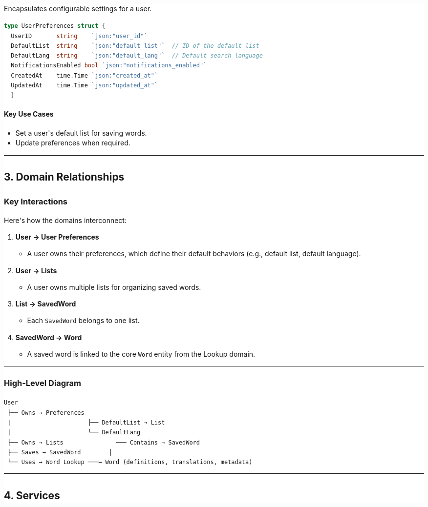 Encapsulates configurable settings for a user.

```go
type UserPreferences struct {
  UserID       string    `json:"user_id"`
  DefaultList  string    `json:"default_list"`  // ID of the default list
  DefaultLang  string    `json:"default_lang"`  // Default search language
  NotificationsEnabled bool `json:"notifications_enabled"`
  CreatedAt    time.Time `json:"created_at"`
  UpdatedAt    time.Time `json:"updated_at"`
  }
```

#### Key Use Cases

- Set a user's default list for saving words.
- Update preferences when required.

---

## **3. Domain Relationships**

### Key Interactions

Here's how the domains interconnect:

1. **User → User Preferences**
    - A user owns their preferences, which define their default behaviors (e.g., default list, default language).

2. **User → Lists**
    - A user owns multiple lists for organizing saved words.

3. **List → SavedWord**
    - Each `SavedWord` belongs to one list.

4. **SavedWord → Word**
    - A saved word is linked to the core `Word` entity from the Lookup domain.

---

### High-Level Diagram

```
User
 ├── Owns → Preferences
 |                      ├── DefaultList → List
 |                      └── DefaultLang
 ├── Owns → Lists               ─── Contains → SavedWord
 ├── Saves → SavedWord        │
 └── Uses → Word Lookup ───→ Word (definitions, translations, metadata)
```

---

## **4. Services**
